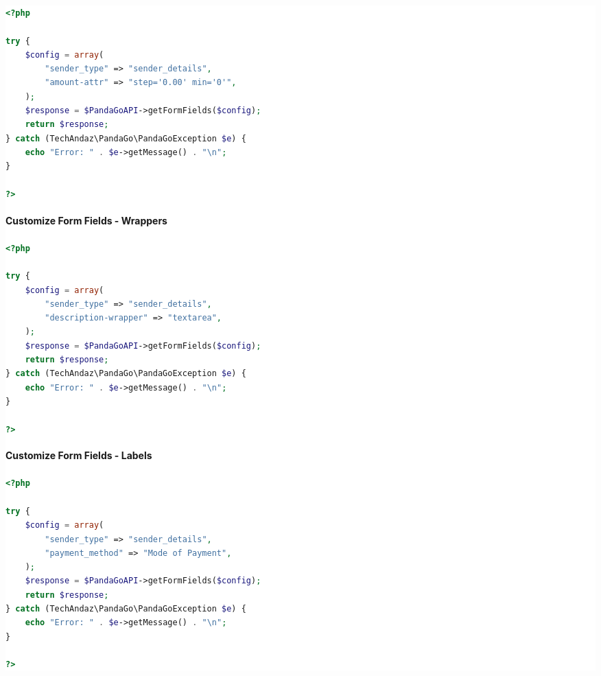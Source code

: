 ```php
<?php

try {
    $config = array(
        "sender_type" => "sender_details",
        "amount-attr" => "step='0.00' min='0'",
    );
    $response = $PandaGoAPI->getFormFields($config);
    return $response;
} catch (TechAndaz\PandaGo\PandaGoException $e) {
    echo "Error: " . $e->getMessage() . "\n";
}

?>
```

#### Customize Form Fields - Wrappers

```php
<?php

try {
    $config = array(
        "sender_type" => "sender_details",
        "description-wrapper" => "textarea",
    );
    $response = $PandaGoAPI->getFormFields($config);
    return $response;
} catch (TechAndaz\PandaGo\PandaGoException $e) {
    echo "Error: " . $e->getMessage() . "\n";
}

?>
```

#### Customize Form Fields - Labels

```php
<?php

try {
    $config = array(
        "sender_type" => "sender_details",
        "payment_method" => "Mode of Payment",
    );
    $response = $PandaGoAPI->getFormFields($config);
    return $response;
} catch (TechAndaz\PandaGo\PandaGoException $e) {
    echo "Error: " . $e->getMessage() . "\n";
}

?>
```
